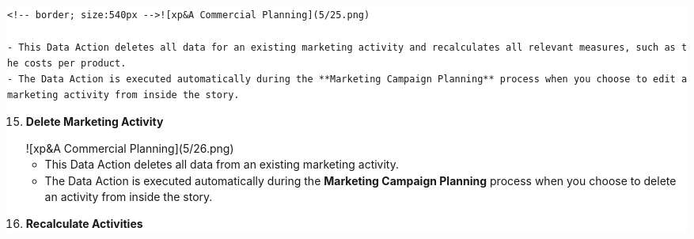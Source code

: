     <!-- border; size:540px -->![xp&A Commercial Planning](5/25.png)

    - This Data Action deletes all data for an existing marketing activity and recalculates all relevant measures, such as the costs per product.
    - The Data Action is executed automatically during the **Marketing Campaign Planning** process when you choose to edit a marketing activity from inside the story.   

15. **Delete Marketing Activity**
    
    <!-- border; size:540px -->![xp&A Commercial Planning](5/26.png)

    - This Data Action deletes all data from an existing marketing activity.
    - The Data Action is executed automatically during the **Marketing Campaign Planning** process when you choose to delete an activity from inside the story.   

16. **Recalculate Activities**
    
